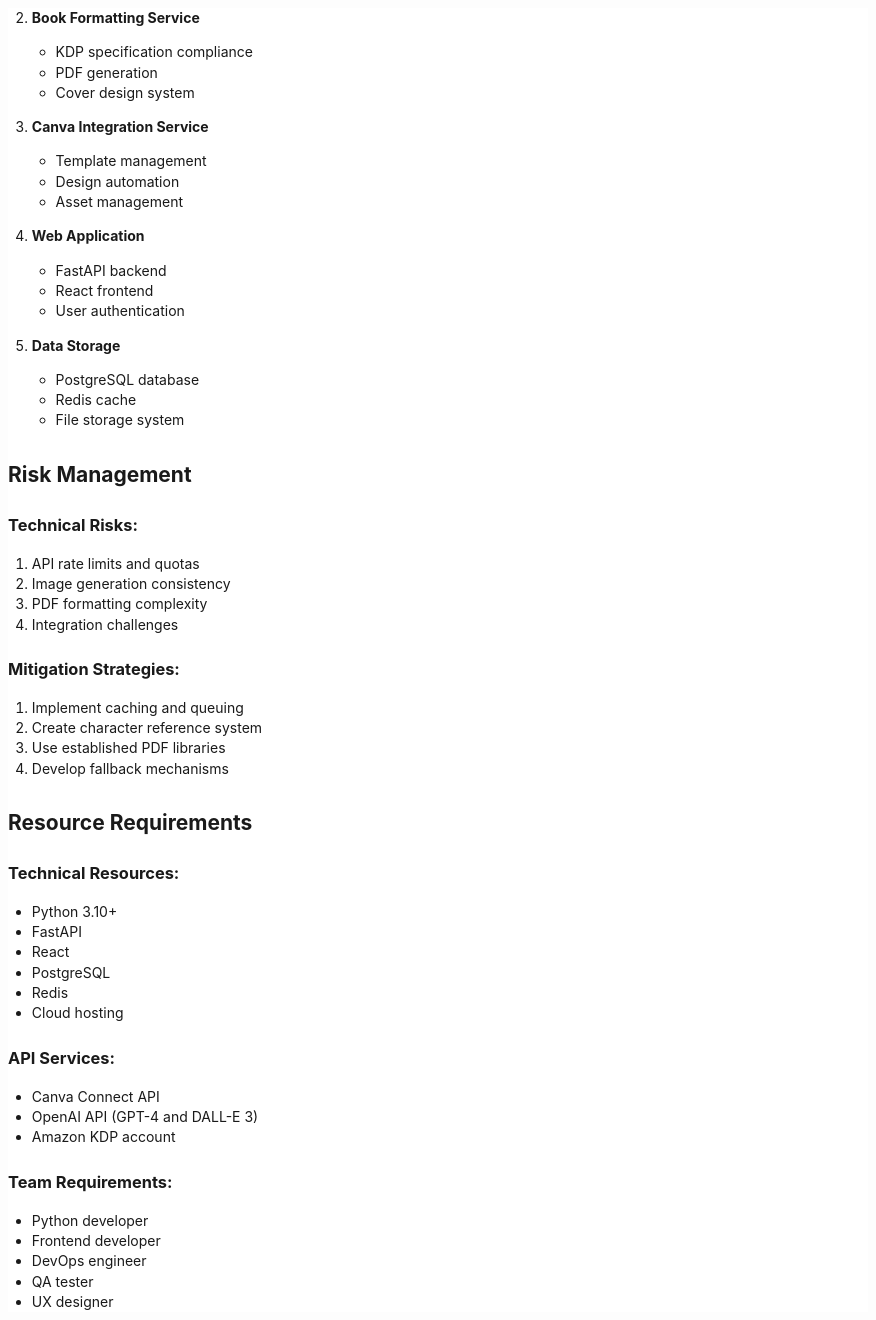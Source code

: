 2. **Book Formatting Service**
   - KDP specification compliance
   - PDF generation
   - Cover design system

3. **Canva Integration Service**
   - Template management
   - Design automation
   - Asset management

4. **Web Application**
   - FastAPI backend
   - React frontend
   - User authentication

5. **Data Storage**
   - PostgreSQL database
   - Redis cache
   - File storage system

## Risk Management

### Technical Risks:
1. API rate limits and quotas
2. Image generation consistency
3. PDF formatting complexity
4. Integration challenges

### Mitigation Strategies:
1. Implement caching and queuing
2. Create character reference system
3. Use established PDF libraries
4. Develop fallback mechanisms

## Resource Requirements

### Technical Resources:
- Python 3.10+
- FastAPI
- React
- PostgreSQL
- Redis
- Cloud hosting

### API Services:
- Canva Connect API
- OpenAI API (GPT-4 and DALL-E 3)
- Amazon KDP account

### Team Requirements:
- Python developer
- Frontend developer
- DevOps engineer
- QA tester
- UX designer
